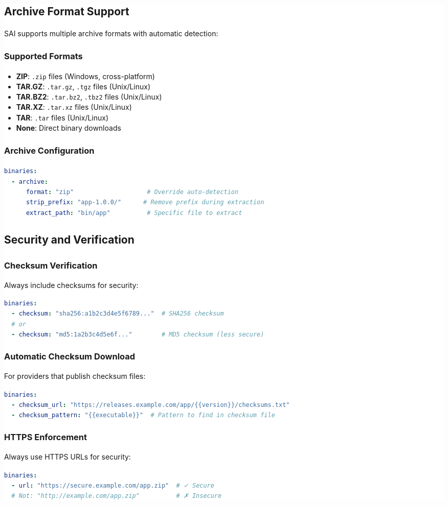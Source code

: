 ## Archive Format Support

SAI supports multiple archive formats with automatic detection:

### Supported Formats

- **ZIP**: `.zip` files (Windows, cross-platform)
- **TAR.GZ**: `.tar.gz`, `.tgz` files (Unix/Linux)
- **TAR.BZ2**: `.tar.bz2`, `.tbz2` files (Unix/Linux)
- **TAR.XZ**: `.tar.xz` files (Unix/Linux)
- **TAR**: `.tar` files (Unix/Linux)
- **None**: Direct binary downloads

### Archive Configuration

```yaml
binaries:
  - archive:
      format: "zip"                    # Override auto-detection
      strip_prefix: "app-1.0.0/"      # Remove prefix during extraction
      extract_path: "bin/app"          # Specific file to extract
```

## Security and Verification

### Checksum Verification

Always include checksums for security:

```yaml
binaries:
  - checksum: "sha256:a1b2c3d4e5f6789..."  # SHA256 checksum
  # or
  - checksum: "md5:1a2b3c4d5e6f..."        # MD5 checksum (less secure)
```

### Automatic Checksum Download

For providers that publish checksum files:

```yaml
binaries:
  - checksum_url: "https://releases.example.com/app/{{version}}/checksums.txt"
  - checksum_pattern: "{{executable}}"  # Pattern to find in checksum file
```

### HTTPS Enforcement

Always use HTTPS URLs for security:

```yaml
binaries:
  - url: "https://secure.example.com/app.zip"  # ✓ Secure
  # Not: "http://example.com/app.zip"          # ✗ Insecure
```
